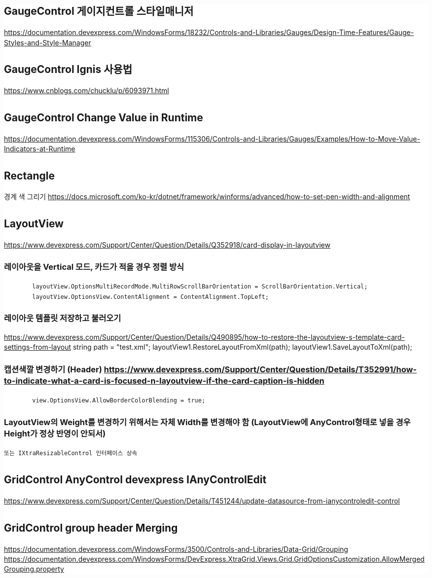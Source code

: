 
## GaugeControl 게이지컨트롤 스타일매니저
https://documentation.devexpress.com/WindowsForms/18232/Controls-and-Libraries/Gauges/Design-Time-Features/Gauge-Styles-and-Style-Manager

## GaugeControl Ignis 사용법
https://www.cnblogs.com/chucklu/p/6093971.html

## GaugeControl Change Value  in Runtime
https://documentation.devexpress.com/WindowsForms/115306/Controls-and-Libraries/Gauges/Examples/How-to-Move-Value-Indicators-at-Runtime

## Rectangle 
 경계 색 그리기  https://docs.microsoft.com/ko-kr/dotnet/framework/winforms/advanced/how-to-set-pen-width-and-alignment


## LayoutView 
https://www.devexpress.com/Support/Center/Question/Details/Q352918/card-display-in-layoutview
### 레이아웃을 Vertical 모드, 카드가 적을 경우 정렬 방식
            layoutView.OptionsMultiRecordMode.MultiRowScrollBarOrientation = ScrollBarOrientation.Vertical;
            layoutView.OptionsView.ContentAlignment = ContentAlignment.TopLeft;
### 레이아웃 템플릿 저장하고 불러오기
https://www.devexpress.com/Support/Center/Question/Details/Q490895/how-to-restore-the-layoutview-s-template-card-settings-from-layout
string path = "test.xml";
layoutView1.RestoreLayoutFromXml(path);
layoutView1.SaveLayoutToXml(path);


### 캡션색깔 변경하기 (Header)  https://www.devexpress.com/Support/Center/Question/Details/T352991/how-to-indicate-what-a-card-is-focused-n-layoutview-if-the-card-caption-is-hidden
            view.OptionsView.AllowBorderColorBlending = true;
### LayoutView의 Weight를 변경하기 위해서는 자체 Width를 변경해야 함 (LayoutView에 AnyControl형태로 넣을 경우 Height가 정상 반영이 안되서)
    또는 IXtraResizableControl 인터페이스 상속

## GridControl AnyControl devexpress IAnyControlEdit
https://www.devexpress.com/Support/Center/Question/Details/T451244/update-datasource-from-ianycontroledit-control

## GridControl group header Merging
https://documentation.devexpress.com/WindowsForms/3500/Controls-and-Libraries/Data-Grid/Grouping
https://documentation.devexpress.com/WindowsForms/DevExpress.XtraGrid.Views.Grid.GridOptionsCustomization.AllowMergedGrouping.property

